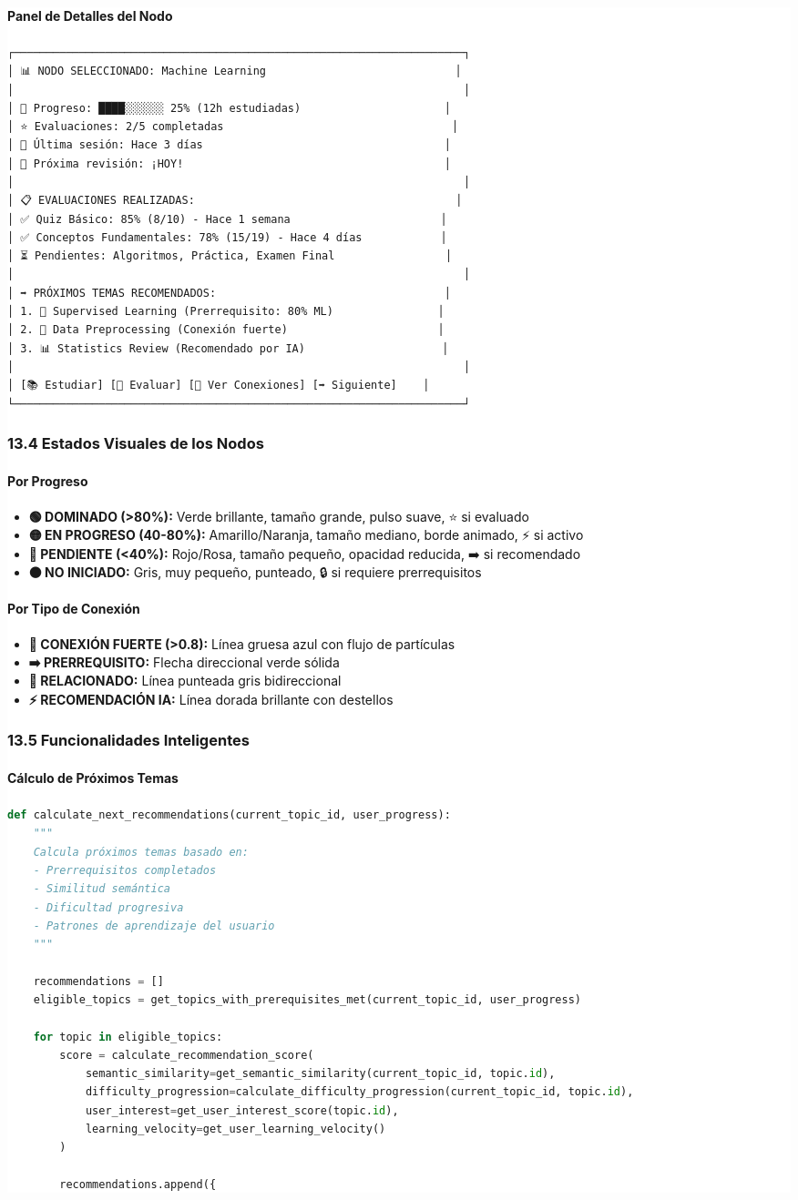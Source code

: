 #### Panel de Detalles del Nodo
```
┌─────────────────────────────────────────────────────────────────────┐
│ 📊 NODO SELECCIONADO: Machine Learning                             │
│                                                                     │
│ 🎯 Progreso: ████░░░░░░ 25% (12h estudiadas)                      │
│ ⭐ Evaluaciones: 2/5 completadas                                   │
│ 📅 Última sesión: Hace 3 días                                     │
│ 🔄 Próxima revisión: ¡HOY!                                        │
│                                                                     │
│ 📋 EVALUACIONES REALIZADAS:                                        │
│ ✅ Quiz Básico: 85% (8/10) - Hace 1 semana                       │
│ ✅ Conceptos Fundamentales: 78% (15/19) - Hace 4 días            │
│ ⏳ Pendientes: Algoritmos, Práctica, Examen Final                 │
│                                                                     │
│ ➡️ PRÓXIMOS TEMAS RECOMENDADOS:                                   │
│ 1. 🎯 Supervised Learning (Prerrequisito: 80% ML)                │
│ 2. 🔗 Data Preprocessing (Conexión fuerte)                       │
│ 3. 📊 Statistics Review (Recomendado por IA)                     │
│                                                                     │
│ [📚 Estudiar] [📝 Evaluar] [🔗 Ver Conexiones] [➡️ Siguiente]    │
└─────────────────────────────────────────────────────────────────────┘
```

### **13.4 Estados Visuales de los Nodos**

#### Por Progreso
- **🟢 DOMINADO (>80%):** Verde brillante, tamaño grande, pulso suave, ⭐ si evaluado
- **🟡 EN PROGRESO (40-80%):** Amarillo/Naranja, tamaño mediano, borde animado, ⚡ si activo
- **🔴 PENDIENTE (<40%):** Rojo/Rosa, tamaño pequeño, opacidad reducida, ➡️ si recomendado
- **⚫ NO INICIADO:** Gris, muy pequeño, punteado, 🔒 si requiere prerrequisitos

#### Por Tipo de Conexión
- **🔗 CONEXIÓN FUERTE (>0.8):** Línea gruesa azul con flujo de partículas
- **➡️ PRERREQUISITO:** Flecha direccional verde sólida
- **🔄 RELACIONADO:** Línea punteada gris bidireccional
- **⚡ RECOMENDACIÓN IA:** Línea dorada brillante con destellos

### **13.5 Funcionalidades Inteligentes**

#### Cálculo de Próximos Temas
```python
def calculate_next_recommendations(current_topic_id, user_progress):
    """
    Calcula próximos temas basado en:
    - Prerrequisitos completados
    - Similitud semántica
    - Dificultad progresiva
    - Patrones de aprendizaje del usuario
    """
    
    recommendations = []
    eligible_topics = get_topics_with_prerequisites_met(current_topic_id, user_progress)
    
    for topic in eligible_topics:
        score = calculate_recommendation_score(
            semantic_similarity=get_semantic_similarity(current_topic_id, topic.id),
            difficulty_progression=calculate_difficulty_progression(current_topic_id, topic.id),
            user_interest=get_user_interest_score(topic.id),
            learning_velocity=get_user_learning_velocity()
        )
        
        recommendations.append({
```